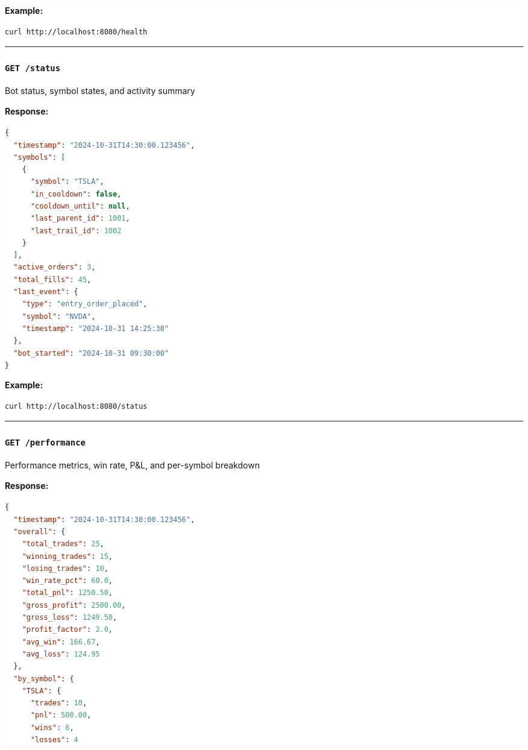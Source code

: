 **Example:**
```bash
curl http://localhost:8080/health
```

---

### `GET /status`
Bot status, symbol states, and activity summary

**Response:**
```json
{
  "timestamp": "2024-10-31T14:30:00.123456",
  "symbols": [
    {
      "symbol": "TSLA",
      "in_cooldown": false,
      "cooldown_until": null,
      "last_parent_id": 1001,
      "last_trail_id": 1002
    }
  ],
  "active_orders": 3,
  "total_fills": 45,
  "last_event": {
    "type": "entry_order_placed",
    "symbol": "NVDA",
    "timestamp": "2024-10-31 14:25:30"
  },
  "bot_started": "2024-10-31 09:30:00"
}
```

**Example:**
```bash
curl http://localhost:8080/status
```

---

### `GET /performance`
Performance metrics, win rate, P&L, and per-symbol breakdown

**Response:**
```json
{
  "timestamp": "2024-10-31T14:30:00.123456",
  "overall": {
    "total_trades": 25,
    "winning_trades": 15,
    "losing_trades": 10,
    "win_rate_pct": 60.0,
    "total_pnl": 1250.50,
    "gross_profit": 2500.00,
    "gross_loss": 1249.50,
    "profit_factor": 2.0,
    "avg_win": 166.67,
    "avg_loss": 124.95
  },
  "by_symbol": {
    "TSLA": {
      "trades": 10,
      "pnl": 500.00,
      "wins": 6,
      "losses": 4
```